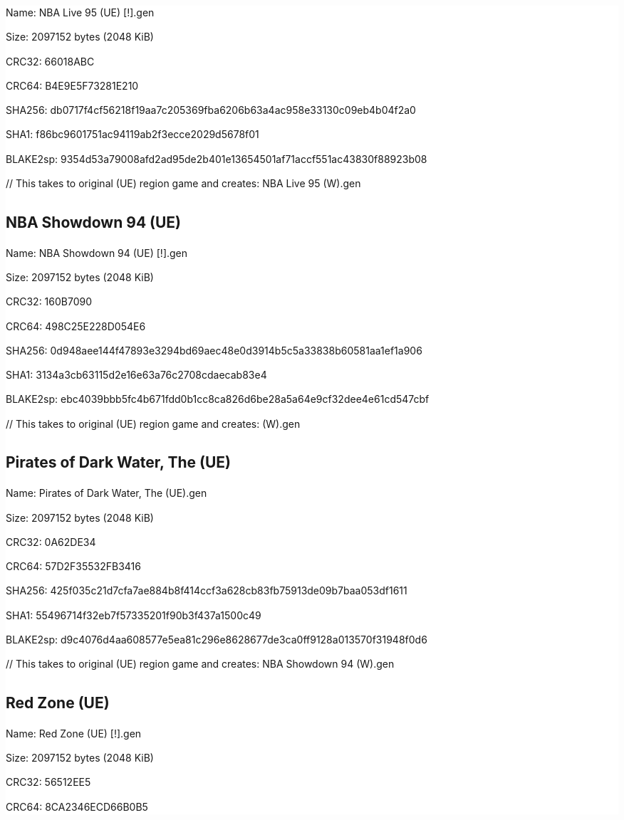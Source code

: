 Name: NBA Live 95 (UE) [!].gen

Size: 2097152 bytes (2048 KiB)

CRC32: 66018ABC

CRC64: B4E9E5F73281E210

SHA256: db0717f4cf56218f19aa7c205369fba6206b63a4ac958e33130c09eb4b04f2a0

SHA1: f86bc9601751ac94119ab2f3ecce2029d5678f01

BLAKE2sp: 9354d53a79008afd2ad95de2b401e13654501af71accf551ac43830f88923b08

// This takes to original (UE) region game and creates: NBA Live 95 (W).gen

## NBA Showdown 94 (UE)

Name: NBA Showdown 94 (UE) [!].gen

Size: 2097152 bytes (2048 KiB)

CRC32: 160B7090

CRC64: 498C25E228D054E6

SHA256: 0d948aee144f47893e3294bd69aec48e0d3914b5c5a33838b60581aa1ef1a906

SHA1: 3134a3cb63115d2e16e63a76c2708cdaecab83e4

BLAKE2sp: ebc4039bbb5fc4b671fdd0b1cc8ca826d6be28a5a64e9cf32dee4e61cd547cbf

// This takes to original (UE) region game and creates:  (W).gen

## Pirates of Dark Water, The (UE)

Name: Pirates of Dark Water, The (UE).gen

Size: 2097152 bytes (2048 KiB)

CRC32: 0A62DE34

CRC64: 57D2F35532FB3416

SHA256: 425f035c21d7cfa7ae884b8f414ccf3a628cb83fb75913de09b7baa053df1611

SHA1: 55496714f32eb7f57335201f90b3f437a1500c49

BLAKE2sp: d9c4076d4aa608577e5ea81c296e8628677de3ca0ff9128a013570f31948f0d6

// This takes to original (UE) region game and creates: NBA Showdown 94 (W).gen

## Red Zone (UE)

Name: Red Zone (UE) [!].gen

Size: 2097152 bytes (2048 KiB)

CRC32: 56512EE5

CRC64: 8CA2346ECD66B0B5
